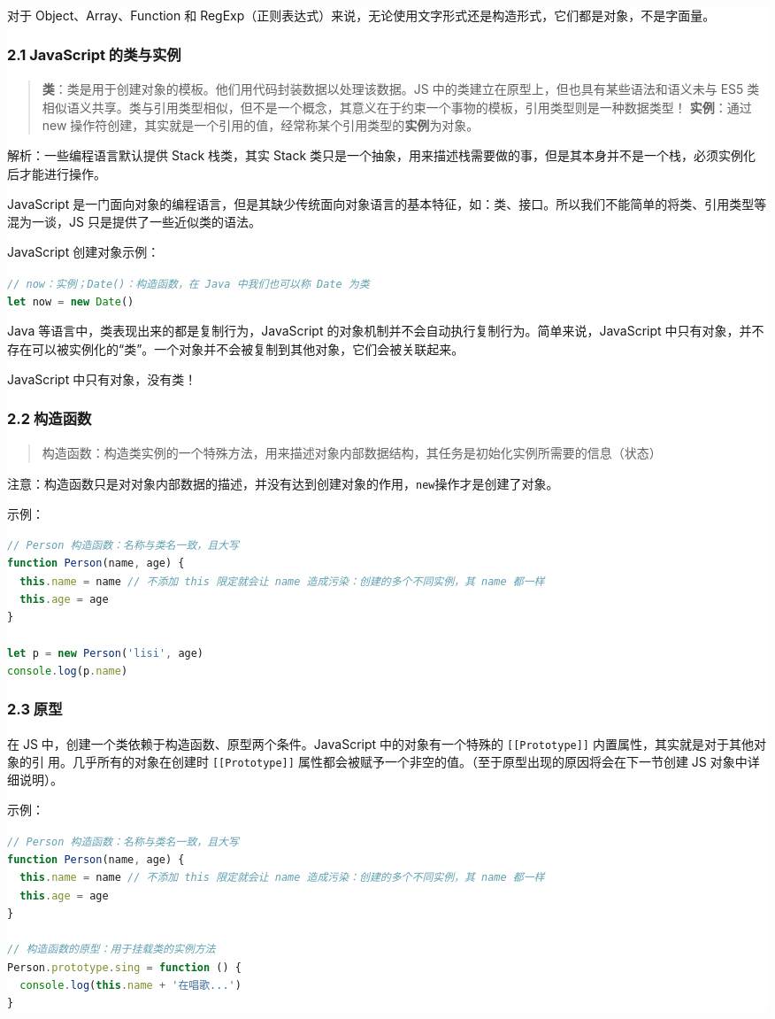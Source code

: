 对于 Object、Array、Function 和 RegExp（正则表达式）来说，无论使用文字形式还是构造形式，它们都是对象，不是字面量。

### 2.1 JavaScript 的类与实例

> **类**：类是用于创建对象的模板。他们用代码封装数据以处理该数据。JS 中的类建立在原型上，但也具有某些语法和语义未与 ES5 类相似语义共享。类与引用类型相似，但不是一个概念，其意义在于约束一个事物的模板，引用类型则是一种数据类型！
> **实例**：通过 new 操作符创建，其实就是一个引用的值，经常称某个引用类型的**实例**为对象。

解析：一些编程语言默认提供 Stack 栈类，其实 Stack 类只是一个抽象，用来描述栈需要做的事，但是其本身并不是一个栈，必须实例化后才能进行操作。

JavaScript 是一门面向对象的编程语言，但是其缺少传统面向对象语言的基本特征，如：类、接口。所以我们不能简单的将类、引用类型等混为一谈，JS 只是提供了一些近似类的语法。

JavaScript 创建对象示例：

```js
// now：实例；Date()：构造函数，在 Java 中我们也可以称 Date 为类
let now = new Date()
```

Java 等语言中，类表现出来的都是复制行为，JavaScript 的对象机制并不会自动执行复制行为。简单来说，JavaScript 中只有对象，并不存在可以被实例化的“类”。一个对象并不会被复制到其他对象，它们会被关联起来。

JavaScript 中只有对象，没有类！

### 2.2 构造函数

> 构造函数：构造类实例的一个特殊方法，用来描述对象内部数据结构，其任务是初始化实例所需要的信息（状态）

注意：构造函数只是对对象内部数据的描述，并没有达到创建对象的作用，`new`操作才是创建了对象。

示例：

```js
// Person 构造函数：名称与类名一致，且大写
function Person(name, age) {
  this.name = name // 不添加 this 限定就会让 name 造成污染：创建的多个不同实例，其 name 都一样
  this.age = age
}

let p = new Person('lisi', age)
console.log(p.name)
```

### 2.3 原型

在 JS 中，创建一个类依赖于构造函数、原型两个条件。JavaScript 中的对象有一个特殊的 `[[Prototype]]` 内置属性，其实就是对于其他对象的引
用。几乎所有的对象在创建时 `[[Prototype]]` 属性都会被赋予一个非空的值。（至于原型出现的原因将会在下一节创建 JS 对象中详细说明）。

示例：

```js
// Person 构造函数：名称与类名一致，且大写
function Person(name, age) {
  this.name = name // 不添加 this 限定就会让 name 造成污染：创建的多个不同实例，其 name 都一样
  this.age = age
}

// 构造函数的原型：用于挂载类的实例方法
Person.prototype.sing = function () {
  console.log(this.name + '在唱歌...')
}
```
